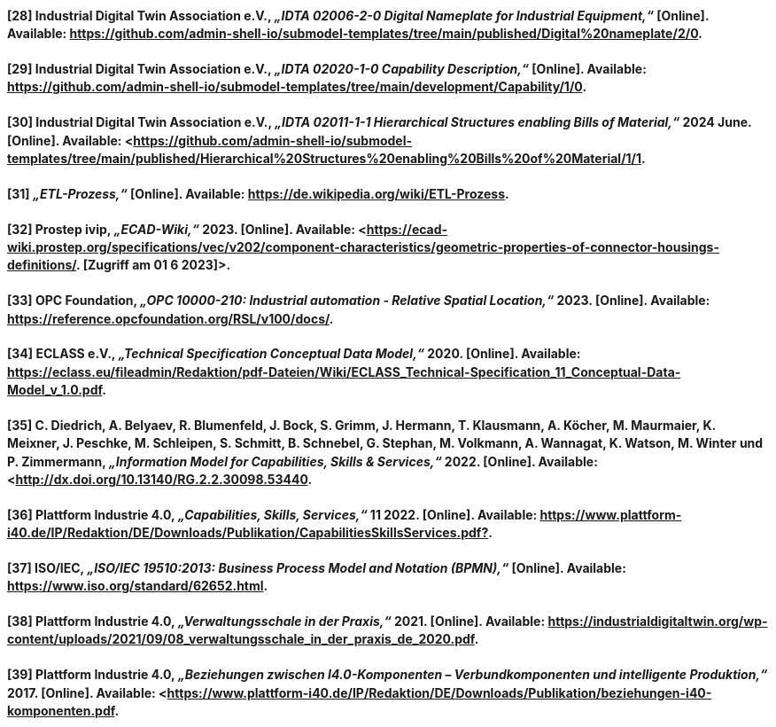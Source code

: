 #### <a name="_28"></a>[28]   Industrial Digital Twin Association e.V., *„IDTA 02006-2-0 Digital Nameplate for Industrial Equipment,“* [Online]. Available: <https://github.com/admin-shell-io/submodel-templates/tree/main/published/Digital%20nameplate/2/0>.                                                                                                                                                              
#### <a name="_29"></a>[29]   Industrial Digital Twin Association e.V., *„IDTA 02020-1-0 Capability Description,“* [Online]. Available: <https://github.com/admin-shell-io/submodel-templates/tree/main/development/Capability/1/0>.                                                                                                                                                                                         
#### <a name="_30"></a>[30]   Industrial Digital Twin Association e.V., *„IDTA 02011-1-1 Hierarchical Structures enabling Bills of Material,“* 2024 June. [Online]. Available: <https://github.com/admin-shell-io/submodel-templates/tree/main/published/Hierarchical%20Structures%20enabling%20Bills%20of%20Material/1/1. 

#### <a name="_31"></a>[31]   *„ETL-Prozess,“* [Online]. Available: <https://de.wikipedia.org/wiki/ETL-Prozess>.                                                                                                                                                                                                                                                                                                             
#### <a name="_32"></a>[32]   Prostep ivip, *„ECAD-Wiki,“* 2023. [Online]. Available: <https://ecad-wiki.prostep.org/specifications/vec/v202/component-characteristics/geometric-properties-of-connector-housings-definitions/. [Zugriff am 01 6 2023]>.                                                                                                                                                                     
#### <a name="_33"></a>[33]   OPC Foundation, *„OPC 10000-210: Industrial automation - Relative Spatial Location,“* 2023. [Online]. Available: <https://reference.opcfoundation.org/RSL/v100/docs/>.                                                                                                                                                                                                                         
#### <a name="_34"></a>[34]   ECLASS e.V., *„Technical Specification Conceptual Data Model,“* 2020. [Online]. Available: <https://eclass.eu/fileadmin/Redaktion/pdf-Dateien/Wiki/ECLASS_Technical-Specification_11_Conceptual-Data-Model_v_1.0.pdf>.                                                                                                                                                                         
#### <a name="_35"></a>[35]   C. Diedrich, A. Belyaev, R. Blumenfeld, J. Bock, S. Grimm, J. Hermann, T. Klausmann, A. Köcher, M. Maurmaier, K. Meixner, J. Peschke, M. Schleipen, S. Schmitt, B. Schnebel, G. Stephan, M. Volkmann, A. Wannagat, K. Watson, M. Winter und P. Zimmermann, *„Information Model for Capabilities, Skills & Services,“* 2022. [Online]. Available: <http://dx.doi.org/10.13140/RG.2.2.30098.53440. 

#### <a name="_36"></a>[36]   Plattform Industrie 4.0, *„Capabilities, Skills, Services,“* 11 2022. [Online]. Available: <https://www.plattform-i40.de/IP/Redaktion/DE/Downloads/Publikation/CapabilitiesSkillsServices.pdf?>.                                                                                                                                                                                               
#### <a name="_37"></a>[37]   ISO/IEC, *„ISO/IEC 19510:2013: Business Process Model and Notation (BPMN),“* [Online]. Available: <https://www.iso.org/standard/62652.html>.                                                                                                                                                                                                                                                   
#### <a name="_38"></a>[38]   Plattform Industrie 4.0, *„Verwaltungsschale in der Praxis,“* 2021. [Online]. Available: <https://industrialdigitaltwin.org/wp-content/uploads/2021/09/08_verwaltungsschale_in_der_praxis_de_2020.pdf>.                                                                                                                                                                                        
#### <a name="_39"></a>[39]   Plattform Industrie 4.0, *„Beziehungen zwischen I4.0-Komponenten – Verbundkomponenten und intelligente Produktion,“* 2017. [Online]. Available: <https://www.plattform-i40.de/IP/Redaktion/DE/Downloads/Publikation/beziehungen-i40-komponenten.pdf. 
